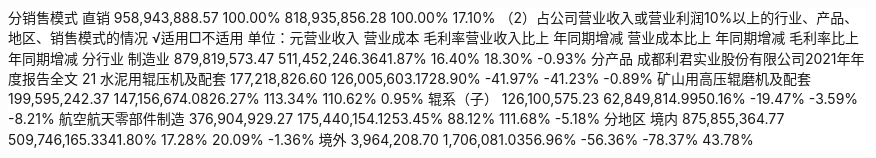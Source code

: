 分销售模式
直销
958,943,888.57
100.00%
818,935,856.28
100.00%
17.10%
（2）占公司营业收入或营业利润10%以上的行业、产品、地区、销售模式的情况
√适用□不适用
单位：元营业收入
营业成本
毛利率营业收入比上
年同期增减
营业成本比上
年同期增减
毛利率比上
年同期增减
分行业
制造业
879,819,573.47
511,452,246.3641.87%
16.40%
18.30%
-0.93%
分产品
成都利君实业股份有限公司2021年年度报告全文
21
水泥用辊压机及配套
177,218,826.60
126,005,603.1728.90%
-41.97%
-41.23%
-0.89%
矿山用高压辊磨机及配套
199,595,242.37
147,156,674.0826.27%
113.34%
110.62%
0.95%
辊系（子）
126,100,575.23
62,849,814.9950.16%
-19.47%
-3.59%
-8.21%
航空航天零部件制造
376,904,929.27
175,440,154.1253.45%
88.12%
111.68%
-5.18%
分地区
境内
875,855,364.77
509,746,165.3341.80%
17.28%
20.09%
-1.36%
境外
3,964,208.70
1,706,081.0356.96%
-56.36%
-78.37%
43.78%